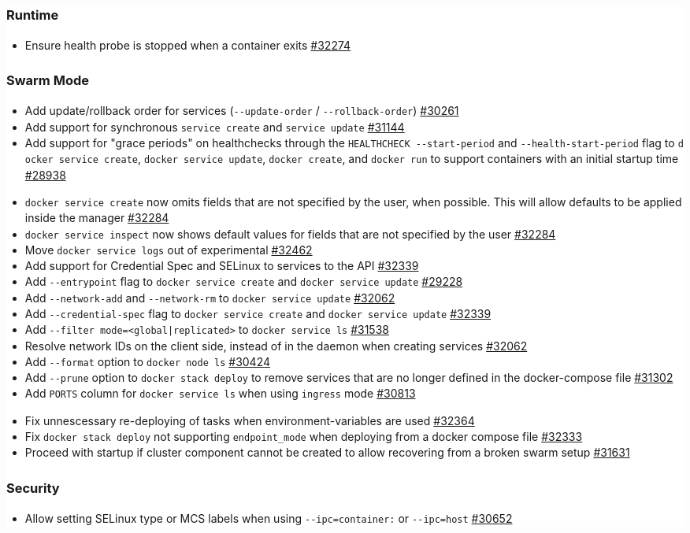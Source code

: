 ### Runtime

- Ensure health probe is stopped when a container exits [#32274](https://github.com/docker/docker/pull/32274)

### Swarm Mode

+ Add update/rollback order for services (`--update-order` / `--rollback-order`) [#30261](https://github.com/docker/docker/pull/30261)
+ Add support for synchronous `service create` and `service update` [#31144](https://github.com/docker/docker/pull/31144)
+ Add support for "grace periods" on healthchecks through the `HEALTHCHECK --start-period` and `--health-start-period` flag to
  `docker service create`, `docker service update`, `docker create`, and `docker run` to support containers with an initial startup
  time [#28938](https://github.com/docker/docker/pull/28938)
* `docker service create` now omits fields that are not specified by the user, when possible. This will allow defaults to be applied inside the manager [#32284](https://github.com/docker/docker/pull/32284)
* `docker service inspect` now shows default values for fields that are not specified by the user [#32284](https://github.com/docker/docker/pull/32284)
* Move `docker service logs` out of experimental [#32462](https://github.com/docker/docker/pull/32462)
* Add support for Credential Spec and SELinux to services to the API [#32339](https://github.com/docker/docker/pull/32339)
* Add `--entrypoint` flag to `docker service create` and `docker service update` [#29228](https://github.com/docker/docker/pull/29228)
* Add `--network-add` and `--network-rm` to `docker service update` [#32062](https://github.com/docker/docker/pull/32062)
* Add `--credential-spec` flag to `docker service create` and `docker service update` [#32339](https://github.com/docker/docker/pull/32339)
* Add `--filter mode=<global|replicated>` to `docker service ls` [#31538](https://github.com/docker/docker/pull/31538)
* Resolve network IDs on the client side, instead of in the daemon when creating services [#32062](https://github.com/docker/docker/pull/32062)
* Add `--format` option to `docker node ls` [#30424](https://github.com/docker/docker/pull/30424)
* Add `--prune` option to `docker stack deploy` to remove services that are no longer defined in the docker-compose file [#31302](https://github.com/docker/docker/pull/31302)
* Add `PORTS` column for `docker service ls` when using `ingress` mode [#30813](https://github.com/docker/docker/pull/30813)
- Fix unnescessary re-deploying of tasks when environment-variables are used [#32364](https://github.com/docker/docker/pull/32364)
- Fix `docker stack deploy` not supporting `endpoint_mode` when deploying from a docker compose file  [#32333](https://github.com/docker/docker/pull/32333)
- Proceed with startup if cluster component cannot be created to allow recovering from a broken swarm setup [#31631](https://github.com/docker/docker/pull/31631)

### Security

* Allow setting SELinux type or MCS labels when using `--ipc=container:` or `--ipc=host` [#30652](https://github.com/docker/docker/pull/30652)
